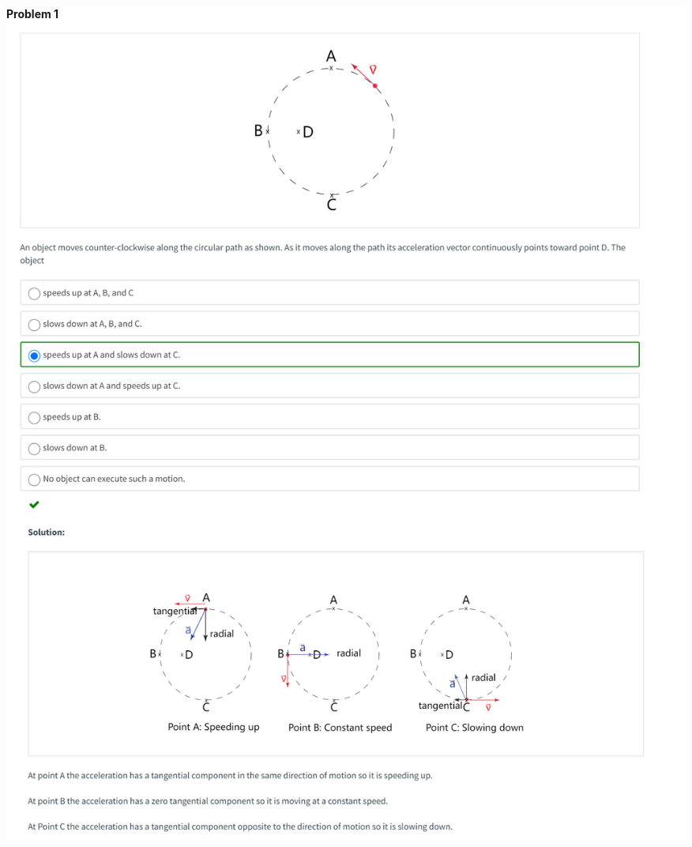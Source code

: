 **Problem 1**![image.png](./Circular_Motion.assets/20230302_2323455183.png)![image.png](./Circular_Motion.assets/20230302_2323453718.png)